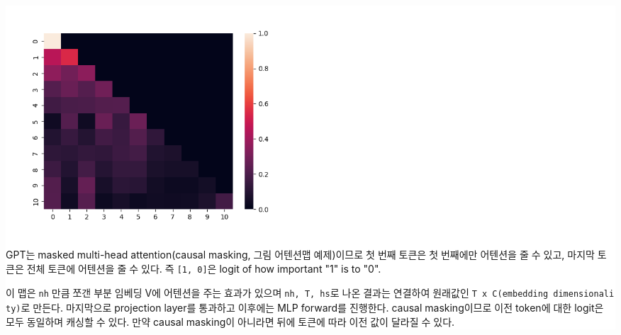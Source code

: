 <img src="/images/2024/179693648-6abf41b7-1623-4484-9216-449a4e27f1b0.png" width="50%">

GPT는 masked multi-head attention(causal masking, 그림 어텐션맵 예제)이므로 첫 번째 토큰은 첫 번째에만 어텐션을 줄 수 있고, 마지막 토큰은 전체 토큰에 어텐션을 줄 수 있다. 즉 `[1, 0]`은 logit of how important "1" is to "0".

이 맵은 `nh` 만큼 쪼갠 부분 임베딩 V에 어텐션을 주는 효과가 있으며 `nh, T, hs`로 나온 결과는 연결하여 원래값인 `T x C(embedding dimensionality)`로 만든다. 마지막으로 projection layer를 통과하고 이후에는 MLP forward를 진행한다. causal masking이므로 이전 token에 대한 logit은 모두 동일하며 캐싱할 수 있다. 만약 causal masking이 아니라면 뒤에 토큰에 따라 이전 값이 달라질 수 있다.


[^fn-2]: <https://en.wikipedia.org/wiki/Generative_pre-trained_transformer>
[^fn-poen]: <https://github.com/tatp22/multidim-positional-encoding>